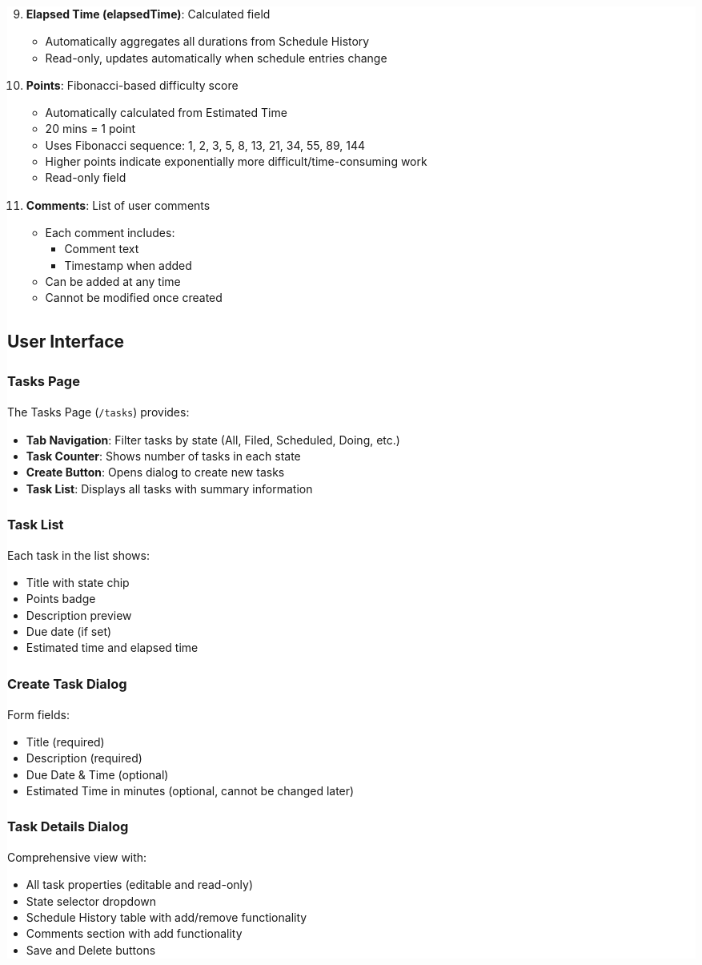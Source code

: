9. **Elapsed Time (elapsedTime)**: Calculated field
   - Automatically aggregates all durations from Schedule History
   - Read-only, updates automatically when schedule entries change

10. **Points**: Fibonacci-based difficulty score
    - Automatically calculated from Estimated Time
    - 20 mins = 1 point
    - Uses Fibonacci sequence: 1, 2, 3, 5, 8, 13, 21, 34, 55, 89, 144
    - Higher points indicate exponentially more difficult/time-consuming work
    - Read-only field

11. **Comments**: List of user comments
    - Each comment includes:
      - Comment text
      - Timestamp when added
    - Can be added at any time
    - Cannot be modified once created

## User Interface

### Tasks Page

The Tasks Page (`/tasks`) provides:

- **Tab Navigation**: Filter tasks by state (All, Filed, Scheduled, Doing, etc.)
- **Task Counter**: Shows number of tasks in each state
- **Create Button**: Opens dialog to create new tasks
- **Task List**: Displays all tasks with summary information

### Task List

Each task in the list shows:
- Title with state chip
- Points badge
- Description preview
- Due date (if set)
- Estimated time and elapsed time

### Create Task Dialog

Form fields:
- Title (required)
- Description (required)
- Due Date & Time (optional)
- Estimated Time in minutes (optional, cannot be changed later)

### Task Details Dialog

Comprehensive view with:
- All task properties (editable and read-only)
- State selector dropdown
- Schedule History table with add/remove functionality
- Comments section with add functionality
- Save and Delete buttons
